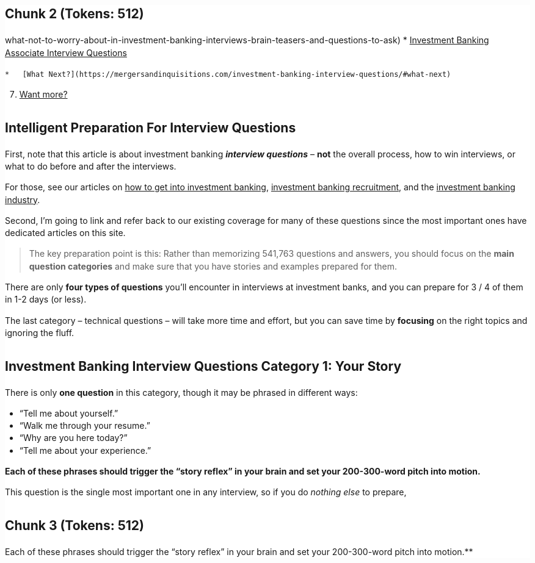 ## Chunk 2 (Tokens: 512)

what-not-to-worry-about-in-investment-banking-interviews-brain-teasers-and-questions-to-ask)
    *   [Investment Banking Associate Interview Questions](https://mergersandinquisitions.com/investment-banking-interview-questions/#investment-banking-associate-interview-questions)
    
    *   [What Next?](https://mergersandinquisitions.com/investment-banking-interview-questions/#what-next)
7.  [Want more?](https://mergersandinquisitions.com/investment-banking-interview-questions/#want-more)

Intelligent Preparation For Interview Questions
-----------------------------------------------

First, note that this article is about investment banking **_interview questions_** – **not** the overall process, how to win interviews, or what to do before and after the interviews.

For those, see our articles on [how to get into investment banking](https://mergersandinquisitions.com/how-to-get-into-investment-banking/), [investment banking recruitment](https://mergersandinquisitions.com/investment-banking/recruitment/), and the [investment banking industry](https://mergersandinquisitions.com/investment-banking/).

Second, I’m going to link and refer back to our existing coverage for many of these questions since the most important ones have dedicated articles on this site.

> The key preparation point is this: Rather than memorizing 541,763 questions and answers, you should focus on the **main question categories** and make sure that you have stories and examples prepared for them.

There are only **four types of questions** you’ll encounter in interviews at investment banks, and you can prepare for 3 / 4 of them in 1-2 days (or less).

The last category – technical questions – will take more time and effort, but you can save time by **focusing** on the right topics and ignoring the fluff.

Investment Banking Interview Questions Category 1: Your Story
-------------------------------------------------------------

There is only **one question** in this category, though it may be phrased in different ways:

*   “Tell me about yourself.”
*   “Walk me through your resume.”
*   “Why are you here today?”
*   “Tell me about your experience.”

**Each of these phrases should trigger the “story reflex” in your brain and set your 200-300-word pitch into motion.**

This question is the single most important one in any interview, so if you do _nothing else_ to prepare,

## Chunk 3 (Tokens: 512)

Each of these phrases should trigger the “story reflex” in your brain and set your 200-300-word pitch into motion.**

